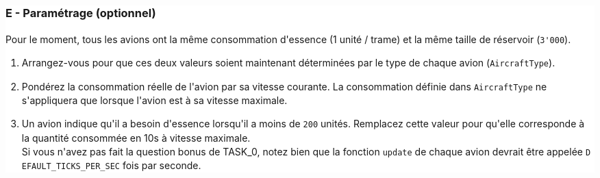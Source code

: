 



### E - Paramétrage (optionnel)

Pour le moment, tous les avions ont la même consommation d'essence (1 unité / trame) et la même taille de réservoir (`3'000`).

1. Arrangez-vous pour que ces deux valeurs soient maintenant déterminées par le type de chaque avion (`AircraftType`).

2. Pondérez la consommation réelle de l'avion par sa vitesse courante.
La consommation définie dans `AircraftType` ne s'appliquera que lorsque l'avion est à sa vitesse maximale.

3. Un avion indique qu'il a besoin d'essence lorsqu'il a moins de `200` unités.
Remplacez cette valeur pour qu'elle corresponde à la quantité consommée en 10s à vitesse maximale.\
Si vous n'avez pas fait la question bonus de TASK_0, notez bien que la fonction `update` de chaque avion devrait être appelée `DEFAULT_TICKS_PER_SEC` fois par seconde. 
